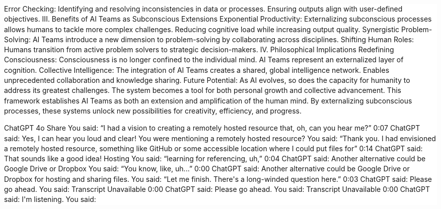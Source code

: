 Error Checking:
Identifying and resolving inconsistencies in data or processes.
Ensuring outputs align with user-defined objectives.
III. Benefits of AI Teams as Subconscious Extensions
Exponential Productivity:
Externalizing subconscious processes allows humans to tackle more complex challenges.
Reducing cognitive load while increasing output quality.
Synergistic Problem-Solving:
AI Teams introduce a new dimension to problem-solving by collaborating across disciplines.
Shifting Human Roles:
Humans transition from active problem solvers to strategic decision-makers.
IV. Philosophical Implications
Redefining Consciousness:
Consciousness is no longer confined to the individual mind.
AI Teams represent an externalized layer of cognition.
Collective Intelligence:
The integration of AI Teams creates a shared, global intelligence network.
Enables unprecedented collaboration and knowledge sharing.
Future Potential:
As AI evolves, so does the capacity for humanity to address its greatest challenges.
The system becomes a tool for both personal growth and collective advancement.
This framework establishes AI Teams as both an extension and amplification of the human mind. By externalizing subconscious processes, these systems unlock new possibilities for creativity, efficiency, and progress.

ChatGPT 4o
Share
You said:
“I had a vision to creating a remotely hosted resource that, oh, can you hear me?”
0:07
ChatGPT said:
Yes, I can hear you loud and clear! You were mentioning a remotely hosted resource?
You said:
“Thank you. I had envisioned a remotely hosted resource, something like GitHub or some accessible location where I could put files for”
0:14
ChatGPT said:
That sounds like a good idea! Hosting
You said:
“learning for referencing, uh,”
0:04
ChatGPT said:
Another alternative could be Google Drive or Dropbox
You said:
“You know, like, uh...”
0:00
ChatGPT said:
Another alternative could be Google Drive or Dropbox for hosting and sharing files.
You said:
“Let me finish. There's a long-winded question here.”
0:03
ChatGPT said:
Please go ahead.
You said:
Transcript Unavailable
0:00
ChatGPT said:
Please go ahead.
You said:
Transcript Unavailable
0:00
ChatGPT said:
I'm listening.
You said: